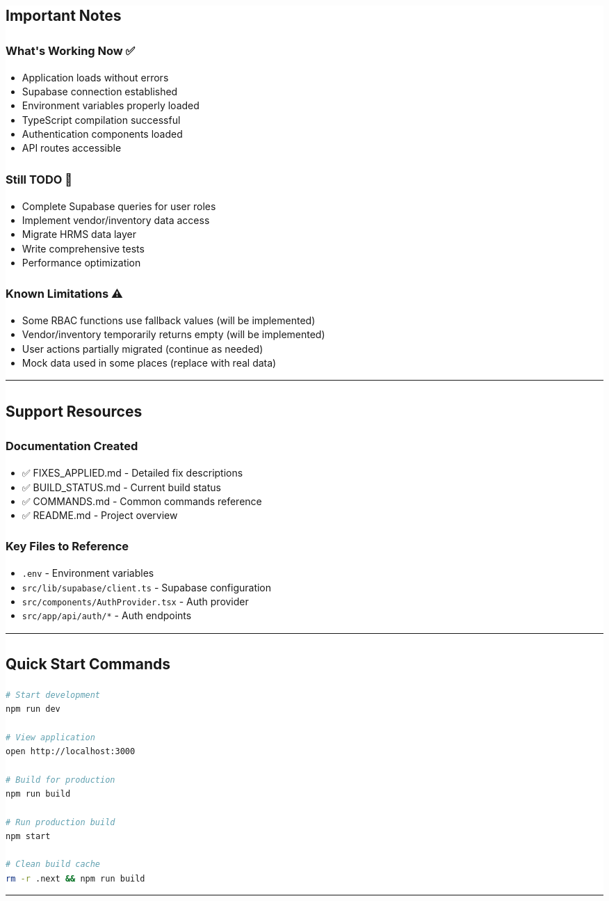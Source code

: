 
## Important Notes

### What's Working Now ✅
- Application loads without errors
- Supabase connection established
- Environment variables properly loaded
- TypeScript compilation successful
- Authentication components loaded
- API routes accessible

### Still TODO 🔄
- Complete Supabase queries for user roles
- Implement vendor/inventory data access
- Migrate HRMS data layer
- Write comprehensive tests
- Performance optimization

### Known Limitations ⚠️
- Some RBAC functions use fallback values (will be implemented)
- Vendor/inventory temporarily returns empty (will be implemented)
- User actions partially migrated (continue as needed)
- Mock data used in some places (replace with real data)

---

## Support Resources

### Documentation Created
- ✅ FIXES_APPLIED.md - Detailed fix descriptions
- ✅ BUILD_STATUS.md - Current build status
- ✅ COMMANDS.md - Common commands reference
- ✅ README.md - Project overview

### Key Files to Reference
- `.env` - Environment variables
- `src/lib/supabase/client.ts` - Supabase configuration
- `src/components/AuthProvider.tsx` - Auth provider
- `src/app/api/auth/*` - Auth endpoints

---

## Quick Start Commands

```bash
# Start development
npm run dev

# View application
open http://localhost:3000

# Build for production
npm run build

# Run production build
npm start

# Clean build cache
rm -r .next && npm run build
```

---